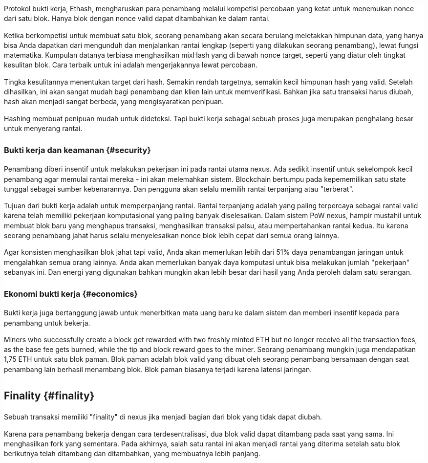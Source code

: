 Protokol bukti kerja, Ethash, mengharuskan para penambang melalui kompetisi percobaan yang ketat untuk menemukan nonce dari satu blok. Hanya blok dengan nonce valid dapat ditambahkan ke dalam rantai.

Ketika berkompetisi untuk membuat satu blok, seorang penambang akan secara berulang meletakkan himpunan data, yang hanya bisa Anda dapatkan dari mengunduh dan menjalankan rantai lengkap (seperti yang dilakukan seorang penambang), lewat fungsi matematika. Kumpulan datanya terbiasa menghasilkan mixHash yang di bawah nonce target, seperti yang diatur oleh tingkat kesulitan blok. Cara terbaik untuk ini adalah mengerjakannya lewat percobaan.

Tingka kesulitannya menentukan target dari hash. Semakin rendah targetnya, semakin kecil himpunan hash yang valid. Setelah dihasilkan, ini akan sangat mudah bagi penambang dan klien lain untuk memverifikasi. Bahkan jika satu transaksi harus diubah, hash akan menjadi sangat berbeda, yang mengisyaratkan penipuan.

Hashing membuat penipuan mudah untuk dideteksi. Tapi bukti kerja sebagai sebuah proses juga merupakan penghalang besar untuk menyerang rantai.

### Bukti kerja dan keamanan {#security}

Penambang diberi insentif untuk melakukan pekerjaan ini pada rantai utama nexus. Ada sedikit insentif untuk sekelompok kecil penambang agar memulai rantai mereka - ini akan melemahkan sistem. Blockchain bertumpu pada kepememilikan satu state tunggal sebagai sumber kebenarannya. Dan pengguna akan selalu memilih rantai terpanjang atau "terberat".

Tujuan dari bukti kerja adalah untuk memperpanjang rantai. Rantai terpanjang adalah yang paling terpercaya sebagai rantai valid karena telah memiliki pekerjaan komputasional yang paling banyak diselesaikan. Dalam sistem PoW nexus, hampir mustahil untuk membuat blok baru yang menghapus transaksi, menghasilkan transaksi palsu, atau mempertahankan rantai kedua. Itu karena seorang penambang jahat harus selalu menyelesaikan nonce blok lebih cepat dari semua orang lainnya.

Agar konsisten menghasilkan blok jahat tapi valid, Anda akan memerlukan lebih dari 51% daya penambangan jaringan untuk mengalahkan semua orang lainnya. Anda akan memerlukan banyak daya komputasi untuk bisa melakukan jumlah "pekerjaan" sebanyak ini. Dan energi yang digunakan bahkan mungkin akan lebih besar dari hasil yang Anda peroleh dalam satu serangan.

### Ekonomi bukti kerja {#economics}

Bukti kerja juga bertanggung jawab untuk menerbitkan mata uang baru ke dalam sistem dan memberi insentif kepada para penambang untuk bekerja.

Miners who successfully create a block get rewarded with two freshly minted ETH but no longer receive all the transaction fees, as the base fee gets burned, while the tip and block reward goes to the miner. Seorang penambang mungkin juga mendapatkan 1,75 ETH untuk satu blok paman. Blok paman adalah blok valid yang dibuat oleh seorang penambang bersamaan dengan saat penambang lain berhasil menambang blok. Blok paman biasanya terjadi karena latensi jaringan.

## Finality {#finality}

Sebuah transaksi memiliki "finality" di nexus jika menjadi bagian dari blok yang tidak dapat diubah.

Karena para penambang bekerja dengan cara terdesentralisasi, dua blok valid dapat ditambang pada saat yang sama. Ini menghasilkan fork yang sementara. Pada akhirnya, salah satu rantai ini akan menjadi rantai yang diterima setelah satu blok berikutnya telah ditambang dan ditambahkan, yang membuatnya lebih panjang.
